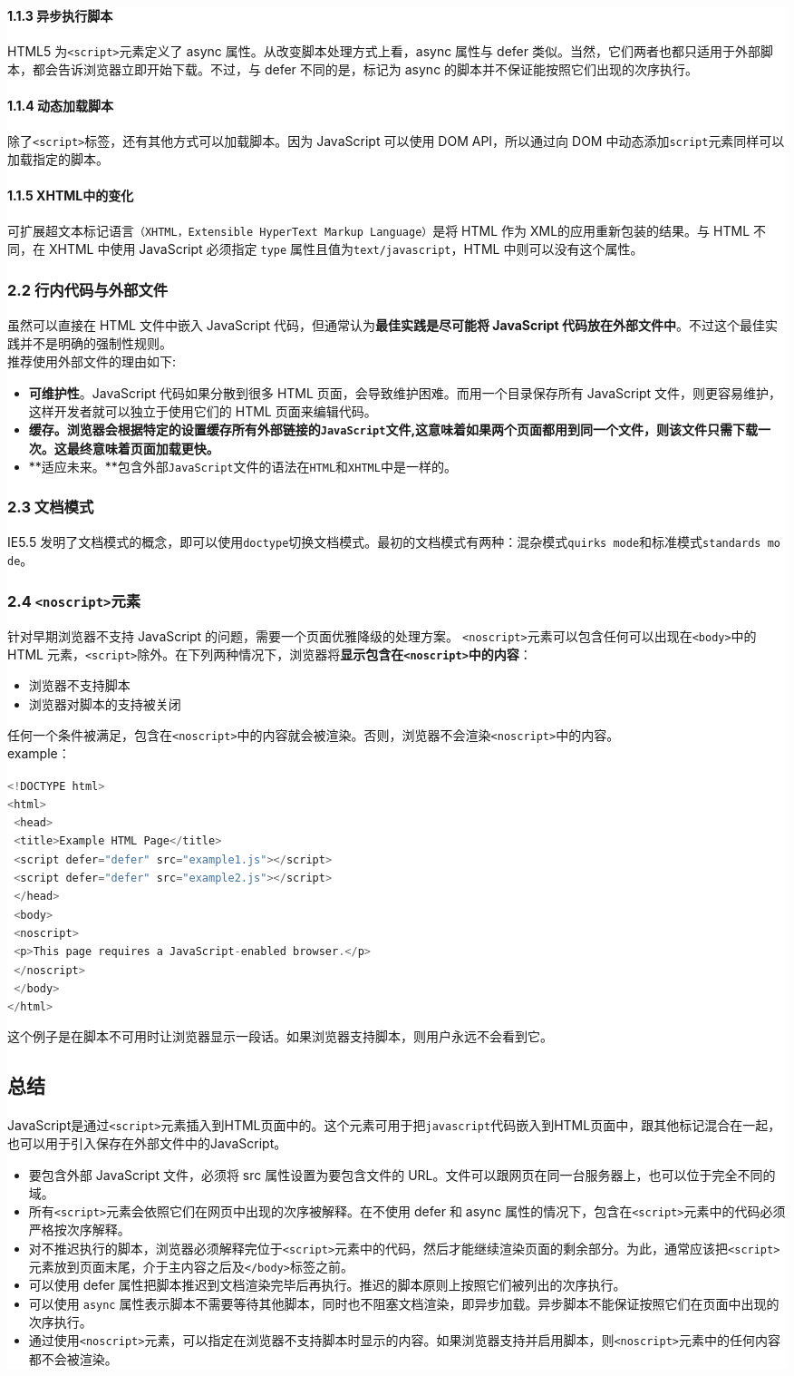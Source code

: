 #### 1.1.3 异步执行脚本

HTML5 为`<script>`元素定义了 async 属性。从改变脚本处理方式上看，async 属性与 defer 类似。当然，它们两者也都只适用于外部脚本，都会告诉浏览器立即开始下载。不过，与 defer 不同的是，标记为 async 的脚本并不保证能按照它们出现的次序执行。

#### 1.1.4 动态加载脚本
除了`<script>`标签，还有其他方式可以加载脚本。因为 JavaScript 可以使用 DOM API，所以通过向 DOM 中动态添加`script`元素同样可以加载指定的脚本。  

#### 1.1.5 XHTML中的变化
可扩展超文本标记语言`（XHTML，Extensible HyperText Markup Language）`是将 HTML 作为 XML的应用重新包装的结果。与 HTML 不同，在 XHTML 中使用 JavaScript 必须指定 `type` 属性且值为`text/javascript`，HTML 中则可以没有这个属性。  

### 2.2 行内代码与外部文件

虽然可以直接在 HTML 文件中嵌入 JavaScript 代码，但通常认为**最佳实践是尽可能将 JavaScript 代码放在外部文件中**。不过这个最佳实践并不是明确的强制性规则。  
推荐使用外部文件的理由如下:
+ **可维护性**。JavaScript 代码如果分散到很多 HTML 页面，会导致维护困难。而用一个目录保存所有 JavaScript 文件，则更容易维护，这样开发者就可以独立于使用它们的 HTML 页面来编辑代码。
+ **缓存。**浏览器会根据特定的设置缓存所有外部链接的`JavaScript`文件,这意味着**如果两个页面都用到同一个文件，则该文件只需下载一次。这最终意味着页面加载更快。**  
+ **适应未来。**包含外部`JavaScript`文件的语法在`HTML`和`XHTML`中是一样的。

### 2.3 文档模式  

IE5.5 发明了文档模式的概念，即可以使用`doctype`切换文档模式。最初的文档模式有两种：混杂模式`quirks mode`和标准模式`standards mode`。

### 2.4 `<noscript>`元素

针对早期浏览器不支持 JavaScript 的问题，需要一个页面优雅降级的处理方案。
`<noscript>`元素可以包含任何可以出现在`<body>`中的 HTML 元素，`<script>`除外。在下列两种情况下，浏览器将**显示包含在`<noscript>`中的内容**：  
+ 浏览器不支持脚本
+ 浏览器对脚本的支持被关闭  
    
任何一个条件被满足，包含在`<noscript>`中的内容就会被渲染。否则，浏览器不会渲染`<noscript>`中的内容。  
example：
```javascript
<!DOCTYPE html> 
<html> 
 <head> 
 <title>Example HTML Page</title> 
 <script defer="defer" src="example1.js"></script> 
 <script defer="defer" src="example2.js"></script> 
 </head> 
 <body> 
 <noscript> 
 <p>This page requires a JavaScript-enabled browser.</p> 
 </noscript> 
 </body> 
</html> 
```  
这个例子是在脚本不可用时让浏览器显示一段话。如果浏览器支持脚本，则用户永远不会看到它。  

## 总结
JavaScript是通过`<script>`元素插入到HTML页面中的。这个元素可用于把`javascript`代码嵌入到HTML页面中，跟其他标记混合在一起，也可以用于引入保存在外部文件中的JavaScript。
+  要包含外部 JavaScript 文件，必须将 src 属性设置为要包含文件的 URL。文件可以跟网页在同一台服务器上，也可以位于完全不同的域。
+ 所有`<script>`元素会依照它们在网页中出现的次序被解释。在不使用 defer 和 async 属性的情况下，包含在`<script>`元素中的代码必须严格按次序解释。
+ 对不推迟执行的脚本，浏览器必须解释完位于`<script>`元素中的代码，然后才能继续渲染页面的剩余部分。为此，通常应该把`<script>`元素放到页面末尾，介于主内容之后及`</body>`标签之前。
+  可以使用 defer 属性把脚本推迟到文档渲染完毕后再执行。推迟的脚本原则上按照它们被列出的次序执行。
+  可以使用 `async` 属性表示脚本不需要等待其他脚本，同时也不阻塞文档渲染，即异步加载。异步脚本不能保证按照它们在页面中出现的次序执行。
+ 通过使用`<noscript>`元素，可以指定在浏览器不支持脚本时显示的内容。如果浏览器支持并启用脚本，则`<noscript>`元素中的任何内容都不会被渲染。
